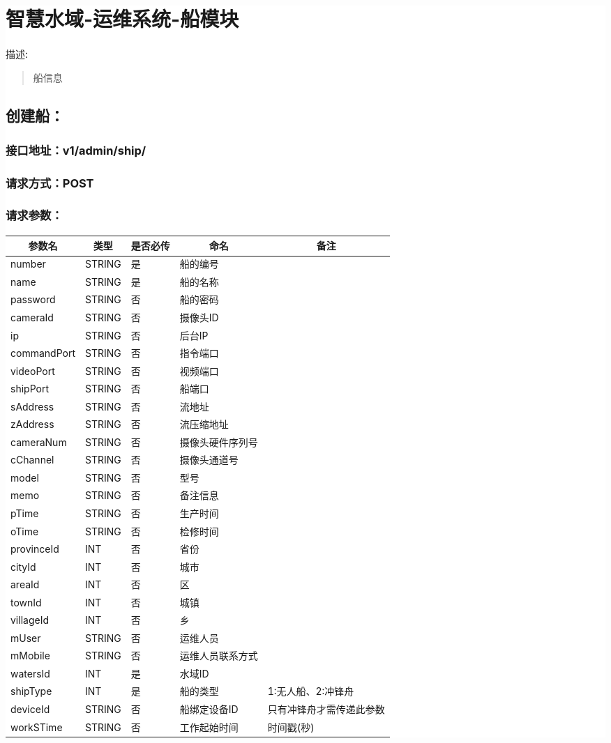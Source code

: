 # 智慧水域-运维系统-船模块

描述:

> 船信息

## 创建船：

### 接口地址：v1/admin/ship/

### 请求方式：POST

### 请求参数：

| 参数名      | 类型   | 是否必传 | 命名             | 备注                           |
| ----------- | ------ | -------- | ---------------- | ------------------------------ |
| number      | STRING | 是       | 船的编号         |                                |
| name        | STRING | 是       | 船的名称         |                                |
| password    | STRING | 否       | 船的密码         |                                |
| cameraId    | STRING | 否       | 摄像头ID         |                                |
| ip          | STRING | 否       | 后台IP           |                                |
| commandPort | STRING | 否       | 指令端口         |                                |
| videoPort   | STRING | 否       | 视频端口         |                                |
| shipPort    | STRING | 否       | 船端口           |                                |
| sAddress    | STRING | 否       | 流地址           |                                |
| zAddress    | STRING | 否       | 流压缩地址       |                                |
| cameraNum   | STRING | 否       | 摄像头硬件序列号 |                                |
| cChannel    | STRING | 否       | 摄像头通道号     |                                |
| model       | STRING | 否       | 型号             |                                |
| memo        | STRING | 否       | 备注信息         |                                |
| pTime       | STRING | 否       | 生产时间         |                                |
| oTime       | STRING | 否       | 检修时间         |                                |
| provinceId  | INT    | 否       | 省份             |                                |
| cityId      | INT    | 否       | 城市             |                                |
| areaId      | INT    | 否       | 区               |                                |
| townId      | INT    | 否       | 城镇             |                                |
| villageId   | INT    | 否       | 乡               |                                |
| mUser       | STRING | 否       | 运维人员         |                                |
| mMobile     | STRING | 否       | 运维人员联系方式 |                                |
| watersId    | INT    | 是       | 水域ID           |                                |
| shipType    | INT    | 是       | 船的类型         | 1:无人船、2:冲锋舟             |
| deviceId    | STRING | 否       | 船绑定设备ID     | 只有冲锋舟才需传递此参数       |
| workSTime   | STRING | 否       | 工作起始时间     | 时间戳(秒)                     |